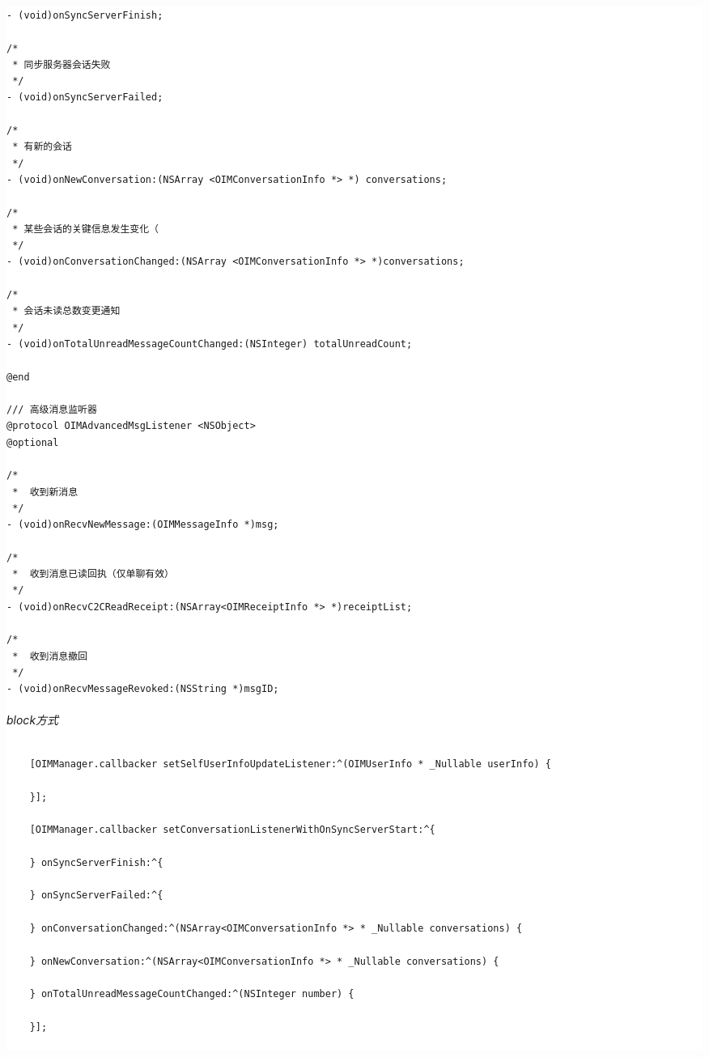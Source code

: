 ```
- (void)onSyncServerFinish;

/*
 * 同步服务器会话失败
 */
- (void)onSyncServerFailed;

/*
 * 有新的会话
 */
- (void)onNewConversation:(NSArray <OIMConversationInfo *> *) conversations;

/*
 * 某些会话的关键信息发生变化（
 */
- (void)onConversationChanged:(NSArray <OIMConversationInfo *> *)conversations;

/*
 * 会话未读总数变更通知
 */
- (void)onTotalUnreadMessageCountChanged:(NSInteger) totalUnreadCount;

@end

/// 高级消息监听器
@protocol OIMAdvancedMsgListener <NSObject>
@optional

/*
 *  收到新消息
 */
- (void)onRecvNewMessage:(OIMMessageInfo *)msg;

/*
 *  收到消息已读回执（仅单聊有效）
 */
- (void)onRecvC2CReadReceipt:(NSArray<OIMReceiptInfo *> *)receiptList;

/*
 *  收到消息撤回
 */
- (void)onRecvMessageRevoked:(NSString *)msgID;
```
###### block方式
```
    [OIMManager.callbacker setSelfUserInfoUpdateListener:^(OIMUserInfo * _Nullable userInfo) {
        
    }];
    
    [OIMManager.callbacker setConversationListenerWithOnSyncServerStart:^{
        
    } onSyncServerFinish:^{
        
    } onSyncServerFailed:^{
        
    } onConversationChanged:^(NSArray<OIMConversationInfo *> * _Nullable conversations) {
        
    } onNewConversation:^(NSArray<OIMConversationInfo *> * _Nullable conversations) {
        
    } onTotalUnreadMessageCountChanged:^(NSInteger number) {
        
    }];
    
```